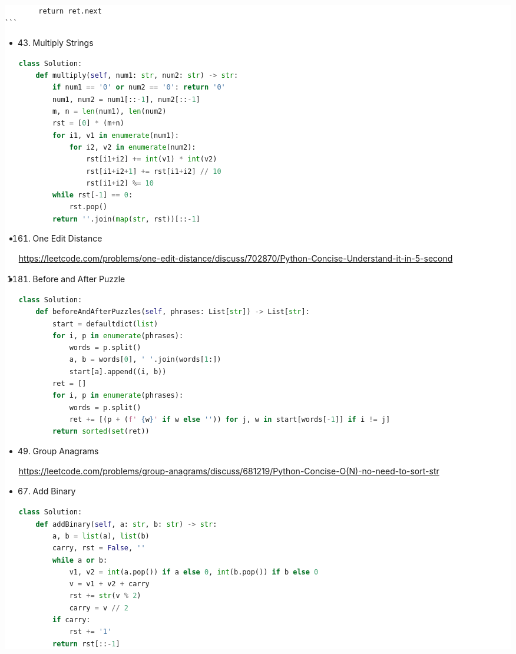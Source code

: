 	        return ret.next  
	```

- 43. Multiply Strings

	
	```python  
	class Solution:  
	    def multiply(self, num1: str, num2: str) -> str:  
	        if num1 == '0' or num2 == '0': return '0'  
	        num1, num2 = num1[::-1], num2[::-1]  
	        m, n = len(num1), len(num2)  
	        rst = [0] * (m+n)  
	        for i1, v1 in enumerate(num1):  
	            for i2, v2 in enumerate(num2):  
	                rst[i1+i2] += int(v1) * int(v2)  
	                rst[i1+i2+1] += rst[i1+i2] // 10  
	                rst[i1+i2] %= 10  
	        while rst[-1] == 0:  
	            rst.pop()  
	        return ''.join(map(str, rst))[::-1]  
	```

- 161. One Edit Distance

	https://leetcode.com/problems/one-edit-distance/discuss/702870/Python-Concise-Understand-it-in-5-second

- 1181. Before and After Puzzle

	```python  
	class Solution:  
	    def beforeAndAfterPuzzles(self, phrases: List[str]) -> List[str]:  
	        start = defaultdict(list)  
	        for i, p in enumerate(phrases):  
	            words = p.split()  
	            a, b = words[0], ' '.join(words[1:])  
	            start[a].append((i, b))  
	        ret = []  
	        for i, p in enumerate(phrases):  
	            words = p.split()  
	            ret += [(p + (f' {w}' if w else '')) for j, w in start[words[-1]] if i != j]  
	        return sorted(set(ret))            
	```

- 49. Group Anagrams

	https://leetcode.com/problems/group-anagrams/discuss/681219/Python-Concise-O(N)-no-need-to-sort-str

- 67. Add Binary

	```python  
	class Solution:  
	    def addBinary(self, a: str, b: str) -> str:  
	        a, b = list(a), list(b)  
	        carry, rst = False, ''  
	        while a or b:  
	            v1, v2 = int(a.pop()) if a else 0, int(b.pop()) if b else 0  
	            v = v1 + v2 + carry  
	            rst += str(v % 2)  
	            carry = v // 2  
	        if carry:  
	            rst += '1'  
	        return rst[::-1]  
	```
